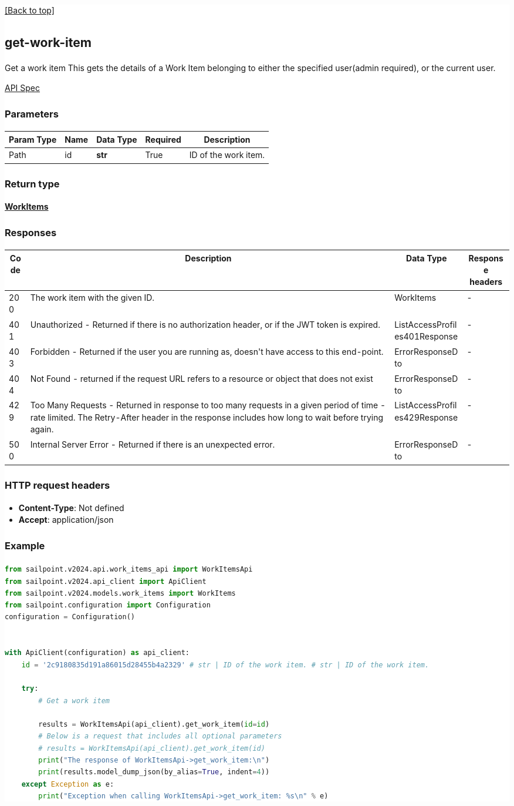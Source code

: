 [[Back to top]](#)

## get-work-item

Get a work item This gets the details of a Work Item belonging to either the specified user(admin required), or the current user.

[API Spec](https://developer.sailpoint.com/docs/api/v2024/get-work-item)

### Parameters

| Param Type | Name | Data Type | Required | Description          |
| ---------- | ---- | --------- | -------- | -------------------- |
| Path       | id   | **str**   | True     | ID of the work item. |

### Return type

[**WorkItems**](../models/work-items)

### Responses

| Code | Description | Data Type | Response headers |
| --- | --- | --- | --- |
| 200 | The work item with the given ID. | WorkItems | - |
| 401 | Unauthorized - Returned if there is no authorization header, or if the JWT token is expired. | ListAccessProfiles401Response | - |
| 403 | Forbidden - Returned if the user you are running as, doesn&#39;t have access to this end-point. | ErrorResponseDto | - |
| 404 | Not Found - returned if the request URL refers to a resource or object that does not exist | ErrorResponseDto | - |
| 429 | Too Many Requests - Returned in response to too many requests in a given period of time - rate limited. The Retry-After header in the response includes how long to wait before trying again. | ListAccessProfiles429Response | - |
| 500 | Internal Server Error - Returned if there is an unexpected error. | ErrorResponseDto | - |

### HTTP request headers

- **Content-Type**: Not defined
- **Accept**: application/json

### Example

```python
from sailpoint.v2024.api.work_items_api import WorkItemsApi
from sailpoint.v2024.api_client import ApiClient
from sailpoint.v2024.models.work_items import WorkItems
from sailpoint.configuration import Configuration
configuration = Configuration()


with ApiClient(configuration) as api_client:
    id = '2c9180835d191a86015d28455b4a2329' # str | ID of the work item. # str | ID of the work item.

    try:
        # Get a work item

        results = WorkItemsApi(api_client).get_work_item(id=id)
        # Below is a request that includes all optional parameters
        # results = WorkItemsApi(api_client).get_work_item(id)
        print("The response of WorkItemsApi->get_work_item:\n")
        print(results.model_dump_json(by_alias=True, indent=4))
    except Exception as e:
        print("Exception when calling WorkItemsApi->get_work_item: %s\n" % e)
```
